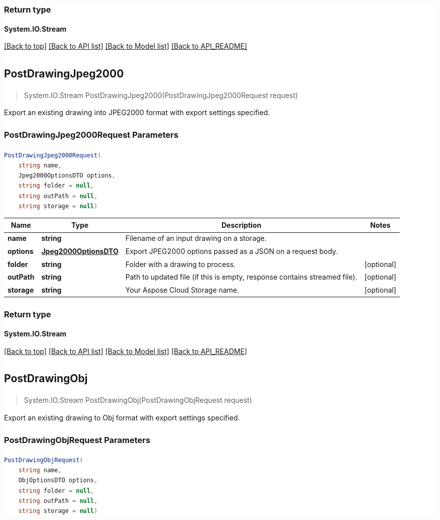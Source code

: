### Return type

**System.IO.Stream**

[[Back to top]](#) [[Back to API list]](API_README.md#documentation-for-api-endpoints) [[Back to Model list]](API_README.md#documentation-for-models) [[Back to API_README]](API_README.md)

<a name="postdrawingjpeg2000"></a>
## **PostDrawingJpeg2000**
> System.IO.Stream PostDrawingJpeg2000(PostDrawingJpeg2000Request request)

Export an existing drawing into JPEG2000 format with export settings specified.

### **PostDrawingJpeg2000Request** Parameters
```csharp
PostDrawingJpeg2000Request(
    string name, 
    Jpeg2000OptionsDTO options, 
    string folder = null, 
    string outPath = null, 
    string storage = null)
```

Name | Type | Description  | Notes
------------- | ------------- | ------------- | -------------
 **name** | **string**| Filename of an input drawing on a storage. | 
 **options** | [**Jpeg2000OptionsDTO**](Jpeg2000OptionsDTO.md)| Export JPEG2000 options passed as a JSON on a request body. | 
 **folder** | **string**| Folder with a drawing to process. | [optional] 
 **outPath** | **string**| Path to updated file (if this is empty, response contains streamed file). | [optional] 
 **storage** | **string**| Your Aspose Cloud Storage name. | [optional] 

### Return type

**System.IO.Stream**

[[Back to top]](#) [[Back to API list]](API_README.md#documentation-for-api-endpoints) [[Back to Model list]](API_README.md#documentation-for-models) [[Back to API_README]](API_README.md)

<a name="postdrawingobj"></a>
## **PostDrawingObj**
> System.IO.Stream PostDrawingObj(PostDrawingObjRequest request)

Export an existing drawing to Obj format with export settings specified.

### **PostDrawingObjRequest** Parameters
```csharp
PostDrawingObjRequest(
    string name, 
    ObjOptionsDTO options, 
    string folder = null, 
    string outPath = null, 
    string storage = null)
```
